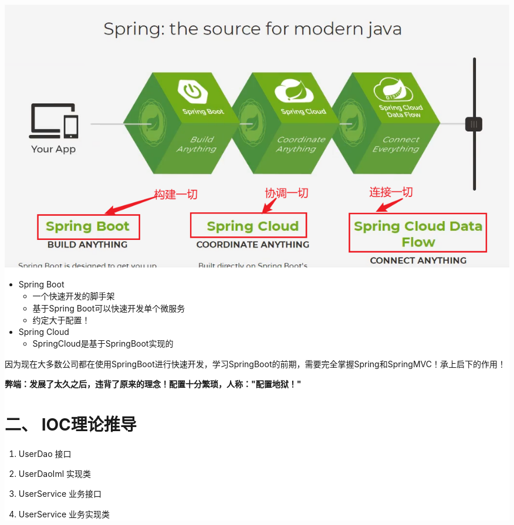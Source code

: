 ![](images/25.png)

* Spring Boot
  * 一个快速开发的脚手架
  * 基于Spring Boot可以快速开发单个微服务
  * 约定大于配置！
* Spring Cloud
  * SpringCloud是基于SpringBoot实现的



因为现在大多数公司都在使用SpringBoot进行快速开发，学习SpringBoot的前期，需要完全掌握Spring和SpringMVC！承上启下的作用！



**弊端：发展了太久之后，违背了原来的理念！配置十分繁琐，人称："配置地狱！"**



# 二、 IOC理论推导

1. UserDao 接口

   

2. UserDaoIml  实现类

   

3. UserService 业务接口

   

4. UserService 业务实现类


